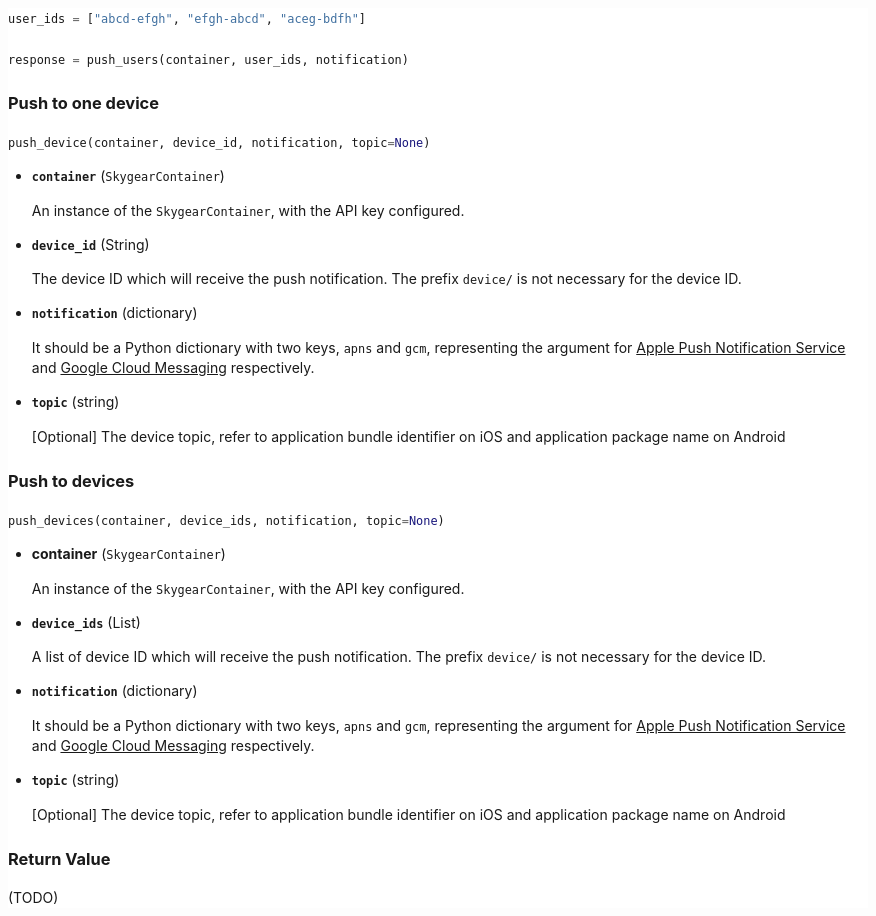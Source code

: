 ```python
user_ids = ["abcd-efgh", "efgh-abcd", "aceg-bdfh"]

response = push_users(container, user_ids, notification)
```

### Push to one device

```python
push_device(container, device_id, notification, topic=None)
```

- **`container`** (`SkygearContainer`)

  An instance of the `SkygearContainer`, with the API key configured.

- **`device_id`** (String)

  The device ID which will receive the push notification. The prefix
  `device/` is not necessary for the device ID.

- **`notification`** (dictionary)

  It should be a Python dictionary with two keys, `apns` and `gcm`,
  representing the argument for
  [Apple Push Notification Service][apns]
  and [Google Cloud Messaging][gcm]
  respectively.

- **`topic`** (string)

  [Optional] The device topic, refer to application bundle identifier on iOS and application package name on Android

### Push to devices

```python
push_devices(container, device_ids, notification, topic=None)
```

- **container** (`SkygearContainer`)

  An instance of the `SkygearContainer`, with the API key configured.

- **`device_ids`** (List)

  A list of device ID which will receive the push notification. The prefix
  `device/` is not necessary for the device ID.

- **`notification`** (dictionary)

  It should be a Python dictionary with two keys, `apns` and `gcm`,
  representing the argument for
  [Apple Push Notification Service][apns]
  and [Google Cloud Messaging][gcm]
  respectively.

- **`topic`** (string)

  [Optional] The device topic, refer to application bundle identifier on iOS and application package name on Android

### Return Value

(TODO)

[portal-app-settings]: https://portal.skygear.io/app/settings
[doc-cloud-code-db-hooks]: /guides/cloud-function/database-hooks/python/
[gcm]: https://developers.google.com/cloud-messaging/
[apns]: https://developer.apple.com/go/?id=push-notifications
